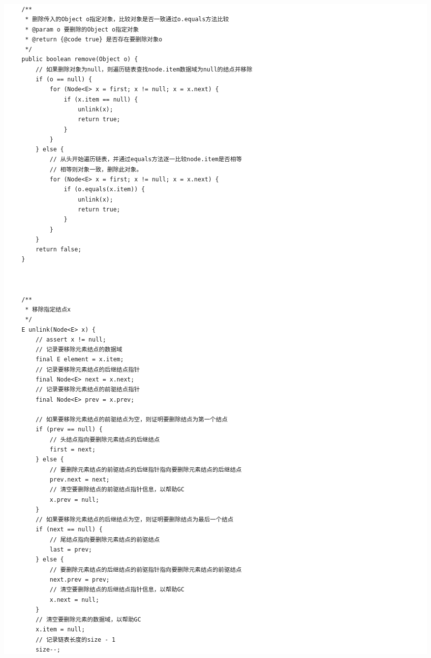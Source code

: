          /**
          * 删除传入的Object o指定对象，比较对象是否一致通过o.equals方法比较
          * @param o 要删除的Object o指定对象
          * @return {@code true} 是否存在要删除对象o
          */
         public boolean remove(Object o) {
             // 如果删除对象为null，则遍历链表查找node.item数据域为null的结点并移除
             if (o == null) {
                 for (Node<E> x = first; x != null; x = x.next) {
                     if (x.item == null) {
                         unlink(x);
                         return true;
                     }
                 }
             } else {
                 // 从头开始遍历链表，并通过equals方法逐一比较node.item是否相等 
                 // 相等则对象一致，删除此对象。
                 for (Node<E> x = first; x != null; x = x.next) {
                     if (o.equals(x.item)) {
                         unlink(x);
                         return true;
                     }
                 }
             }
             return false;
         }
     
     
     
         /**
          * 移除指定结点x
          */
         E unlink(Node<E> x) {
             // assert x != null;
             // 记录要移除元素结点的数据域
             final E element = x.item;
             // 记录要移除元素结点的后继结点指针
             final Node<E> next = x.next;
             // 记录要移除元素结点的前驱结点指针
             final Node<E> prev = x.prev;
     
             // 如果要移除元素结点的前驱结点为空，则证明要删除结点为第一个结点
             if (prev == null) {
                 // 头结点指向要删除元素结点的后继结点
                 first = next;
             } else {
                 // 要删除元素结点的前驱结点的后继指针指向要删除元素结点的后继结点
                 prev.next = next;
                 // 清空要删除结点的前驱结点指针信息，以帮助GC
                 x.prev = null;
             }
             // 如果要移除元素结点的后继结点为空，则证明要删除结点为最后一个结点
             if (next == null) {
                 // 尾结点指向要删除元素结点的前驱结点
                 last = prev;
             } else {
                 // 要删除元素结点的后继结点的前驱指针指向要删除元素结点的前驱结点
                 next.prev = prev;
                 // 清空要删除结点的后继结点指针信息，以帮助GC
                 x.next = null;
             }
             // 清空要删除元素的数据域，以帮助GC
             x.item = null;
             // 记录链表长度的size - 1
             size--;